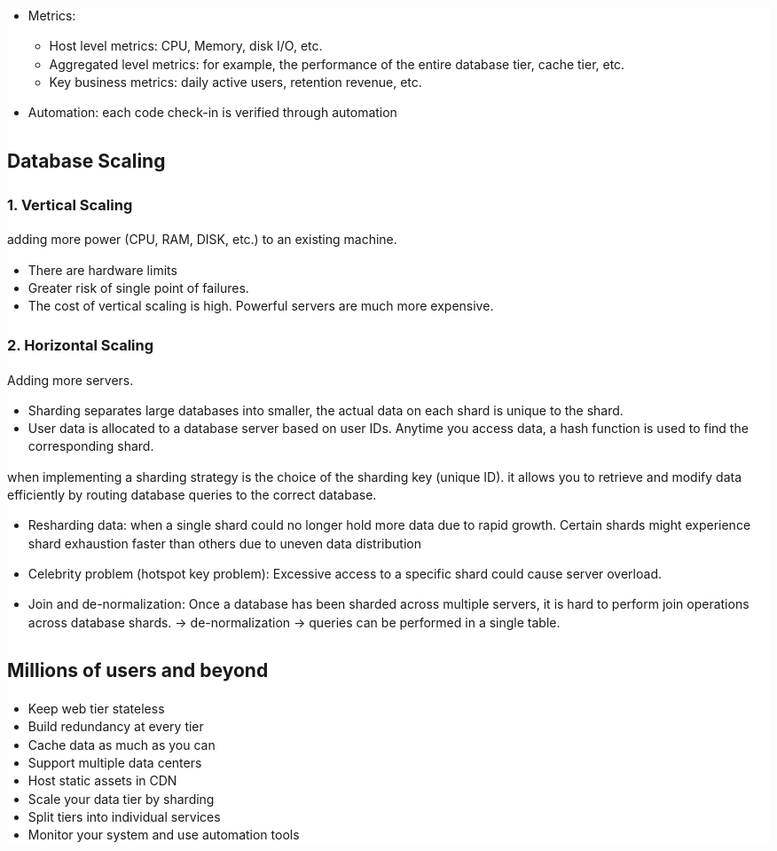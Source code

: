 - Metrics: 
    - Host level metrics: CPU, Memory, disk I/O, etc.
    - Aggregated level metrics: for example, the performance of the entire database tier, cache tier, etc.
    - Key business metrics: daily active users, retention revenue, etc.

- Automation: each code check-in is verified through automation


## Database Scaling

### 1. Vertical Scaling

adding more power (CPU, RAM, DISK, etc.) to an existing machine.
- There are hardware limits
- Greater risk of single point of failures.
- The cost of vertical scaling is high. Powerful servers are much more expensive.

### 2. Horizontal Scaling
Adding more servers.

- Sharding separates large databases into smaller, the actual data on each shard is unique to the shard.
- User data is allocated to a database server based on user IDs. Anytime you access data, a hash function is used to find the corresponding shard.

when implementing a sharding strategy is the choice of the sharding key (unique ID). it allows you to retrieve and modify data efficiently by routing database queries to the correct database.

- Resharding data: when a single shard could no longer hold more data due to rapid growth. Certain shards might experience shard exhaustion faster than others due to uneven data distribution

- Celebrity problem (hotspot key problem): Excessive access to a specific shard could cause server overload.

- Join and de-normalization: Once a database has been sharded across multiple servers, it is hard to perform join operations across database shards. -> de-normalization -> queries can be performed in a single table.

## Millions of users and beyond

- Keep web tier stateless
- Build redundancy at every tier
- Cache data as much as you can
- Support multiple data centers
- Host static assets in CDN
- Scale your data tier by sharding
- Split tiers into individual services
- Monitor your system and use automation tools
